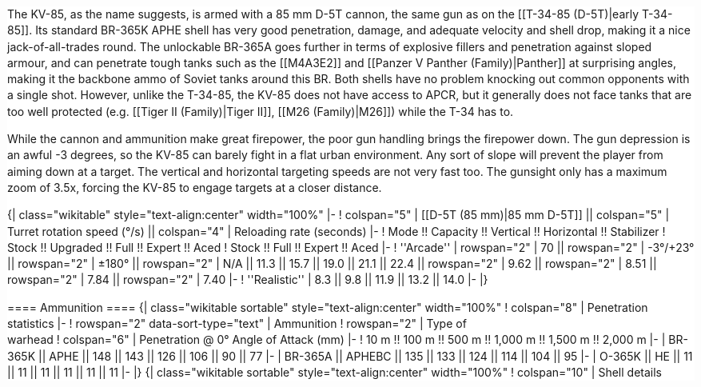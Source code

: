 The KV-85, as the name suggests, is armed with a 85 mm D-5T cannon, the same gun as on the [[T-34-85 (D-5T)|early T-34-85]]. Its standard BR-365K APHE shell has very good penetration, damage, and adequate velocity and shell drop, making it a nice jack-of-all-trades round. The unlockable BR-365A goes further in terms of explosive fillers and penetration against sloped armour, and can penetrate tough tanks such as the [[M4A3E2]] and [[Panzer V Panther (Family)|Panther]] at surprising angles, making it the backbone ammo of Soviet tanks around this BR. Both shells have no problem knocking out common opponents with a single shot. However, unlike the T-34-85, the KV-85 does not have access to APCR, but it generally does not face tanks that are too well protected (e.g. [[Tiger II (Family)|Tiger II]], [[M26 (Family)|M26]]) while the T-34 has to.

While the cannon and ammunition make great firepower, the poor gun handling brings the firepower down. The gun depression is an awful -3 degrees, so the KV-85 can barely fight in a flat urban environment. Any sort of slope will prevent the player from aiming down at a target. The vertical and horizontal targeting speeds are not very fast too. The gunsight only has a maximum zoom of 3.5x, forcing the KV-85 to engage targets at a closer distance.

{| class="wikitable" style="text-align:center" width="100%"
|-
! colspan="5" | [[D-5T (85 mm)|85 mm D-5T]] || colspan="5" | Turret rotation speed (°/s) || colspan="4" | Reloading rate (seconds)
|-
! Mode !! Capacity !! Vertical !! Horizontal !! Stabilizer
! Stock !! Upgraded !! Full !! Expert !! Aced
! Stock !! Full !! Expert !! Aced
|-
! ''Arcade''
| rowspan="2" | 70 || rowspan="2" | -3°/+23° || rowspan="2" | ±180° || rowspan="2" | N/A || 11.3 || 15.7 || 19.0 || 21.1 || 22.4 || rowspan="2" | 9.62 || rowspan="2" | 8.51 || rowspan="2" | 7.84 || rowspan="2" | 7.40
|-
! ''Realistic''
| 8.3 || 9.8 || 11.9 || 13.2 || 14.0
|-
|}

==== Ammunition ====
{| class="wikitable sortable" style="text-align:center" width="100%"
! colspan="8" | Penetration statistics
|-
! rowspan="2" data-sort-type="text" | Ammunition
! rowspan="2" | Type of<br>warhead
! colspan="6" | Penetration @ 0° Angle of Attack (mm)
|-
! 10 m !! 100 m !! 500 m !! 1,000 m !! 1,500 m !! 2,000 m
|-
| BR-365K || APHE || 148 || 143 || 126 || 106 || 90 || 77
|-
| BR-365A || APHEBC || 135 || 133 || 124 || 114 || 104 || 95
|-
| O-365K || HE || 11 || 11 || 11 || 11 || 11 || 11
|-
|}
{| class="wikitable sortable" style="text-align:center" width="100%"
! colspan="10" | Shell details